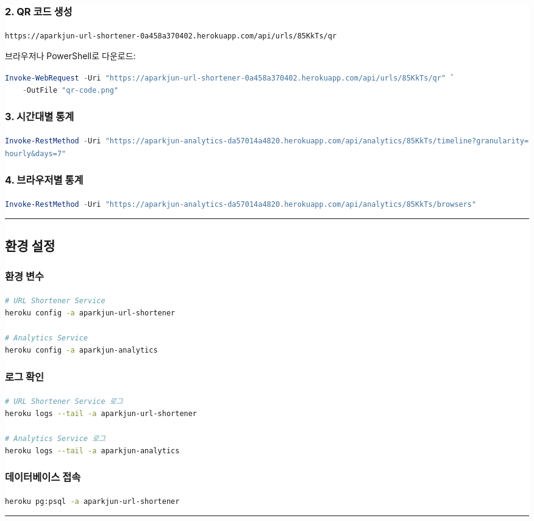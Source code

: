 ### 2. QR 코드 생성
```
https://aparkjun-url-shortener-0a458a370402.herokuapp.com/api/urls/85KkTs/qr
```

브라우저나 PowerShell로 다운로드:
```powershell
Invoke-WebRequest -Uri "https://aparkjun-url-shortener-0a458a370402.herokuapp.com/api/urls/85KkTs/qr" `
    -OutFile "qr-code.png"
```

### 3. 시간대별 통계
```powershell
Invoke-RestMethod -Uri "https://aparkjun-analytics-da57014a4820.herokuapp.com/api/analytics/85KkTs/timeline?granularity=hourly&days=7"
```

### 4. 브라우저별 통계
```powershell
Invoke-RestMethod -Uri "https://aparkjun-analytics-da57014a4820.herokuapp.com/api/analytics/85KkTs/browsers"
```

---

## 환경 설정

### 환경 변수
```bash
# URL Shortener Service
heroku config -a aparkjun-url-shortener

# Analytics Service
heroku config -a aparkjun-analytics
```

### 로그 확인
```bash
# URL Shortener Service 로그
heroku logs --tail -a aparkjun-url-shortener

# Analytics Service 로그
heroku logs --tail -a aparkjun-analytics
```

### 데이터베이스 접속
```bash
heroku pg:psql -a aparkjun-url-shortener
```

---
